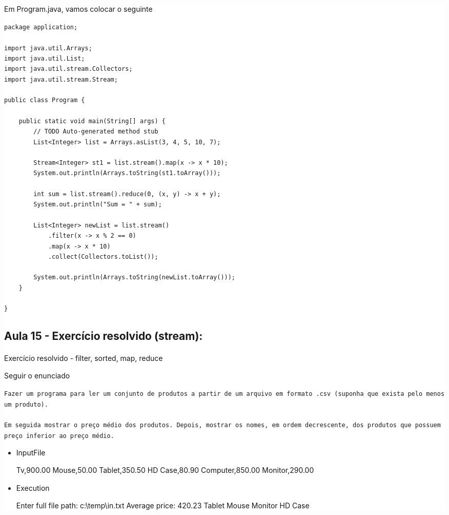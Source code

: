Em Program.java, vamos colocar o seguinte

    package application;

    import java.util.Arrays;
    import java.util.List;
    import java.util.stream.Collectors;
    import java.util.stream.Stream;

    public class Program {

        public static void main(String[] args) {
            // TODO Auto-generated method stub
            List<Integer> list = Arrays.asList(3, 4, 5, 10, 7);
            
            Stream<Integer> st1 = list.stream().map(x -> x * 10);
            System.out.println(Arrays.toString(st1.toArray()));
            
            int sum = list.stream().reduce(0, (x, y) -> x + y);
            System.out.println("Sum = " + sum);
            
            List<Integer> newList = list.stream()
                .filter(x -> x % 2 == 0)
                .map(x -> x * 10)
                .collect(Collectors.toList());
            
            System.out.println(Arrays.toString(newList.toArray()));
        }

    }

## Aula 15 - Exercício resolvido (stream):
Exercício resolvido - filter, sorted, map, reduce

Seguir o enunciado

    Fazer um programa para ler um conjunto de produtos a partir de um arquivo em formato .csv (suponha que exista pelo menos um produto).

    Em seguida mostrar o preço médio dos produtos. Depois, mostrar os nomes, em ordem decrescente, dos produtos que possuem preço inferior ao preço médio.

- InputFile

    Tv,900.00
    Mouse,50.00
    Tablet,350.50
    HD Case,80.90
    Computer,850.00
    Monitor,290.00

- Execution

    Enter full file path: c:\temp\in.txt
    Average price: 420.23
    Tablet
    Mouse
    Monitor
    HD Case

